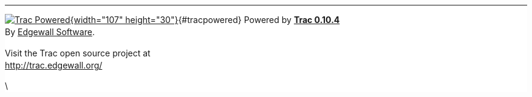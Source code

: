 </div>

<div id="altlinks">

</div>

</div>

<div id="footer">

------------------------------------------------------------------------

[![Trac
Powered](lagrit_release_notes_081021_files/trac_logo_mini.png){width="107"
height="30"}](http://trac.edgewall.org/){#tracpowered}
Powered by [**Trac 0.10.4**](https://ancho.lanl.gov/lagrit/trac/about)\
By [Edgewall Software](http://www.edgewall.org/).

Visit the Trac open source project at\
<http://trac.edgewall.org/>

</div>

\
